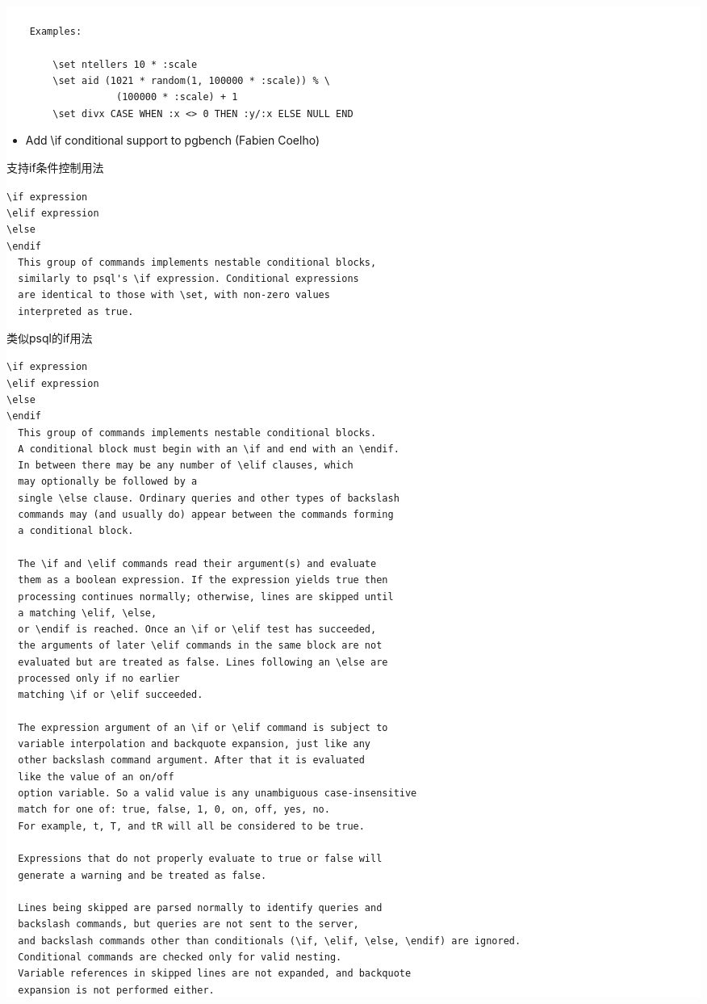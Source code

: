 ```  

    Examples:  

        \set ntellers 10 * :scale  
        \set aid (1021 * random(1, 100000 * :scale)) % \  
                   (100000 * :scale) + 1  
        \set divx CASE WHEN :x <> 0 THEN :y/:x ELSE NULL END  
```  
  
- Add \if conditional support to pgbench (Fabien Coelho)  
  
支持if条件控制用法  
  
```  
\if expression  
\elif expression  
\else  
\endif  
  This group of commands implements nestable conditional blocks, 
  similarly to psql's \if expression. Conditional expressions 
  are identical to those with \set, with non-zero values 
  interpreted as true.  
```  
  
类似psql的if用法  
  
```  
\if expression  
\elif expression  
\else  
\endif  
  This group of commands implements nestable conditional blocks. 
  A conditional block must begin with an \if and end with an \endif. 
  In between there may be any number of \elif clauses, which 
  may optionally be followed by a  
  single \else clause. Ordinary queries and other types of backslash 
  commands may (and usually do) appear between the commands forming 
  a conditional block.  
  
  The \if and \elif commands read their argument(s) and evaluate 
  them as a boolean expression. If the expression yields true then 
  processing continues normally; otherwise, lines are skipped until 
  a matching \elif, \else,  
  or \endif is reached. Once an \if or \elif test has succeeded, 
  the arguments of later \elif commands in the same block are not 
  evaluated but are treated as false. Lines following an \else are 
  processed only if no earlier  
  matching \if or \elif succeeded.  
  
  The expression argument of an \if or \elif command is subject to 
  variable interpolation and backquote expansion, just like any 
  other backslash command argument. After that it is evaluated 
  like the value of an on/off  
  option variable. So a valid value is any unambiguous case-insensitive 
  match for one of: true, false, 1, 0, on, off, yes, no. 
  For example, t, T, and tR will all be considered to be true.  
  
  Expressions that do not properly evaluate to true or false will 
  generate a warning and be treated as false.  
  
  Lines being skipped are parsed normally to identify queries and 
  backslash commands, but queries are not sent to the server, 
  and backslash commands other than conditionals (\if, \elif, \else, \endif) are ignored.  
  Conditional commands are checked only for valid nesting.
  Variable references in skipped lines are not expanded, and backquote 
  expansion is not performed either.  
```